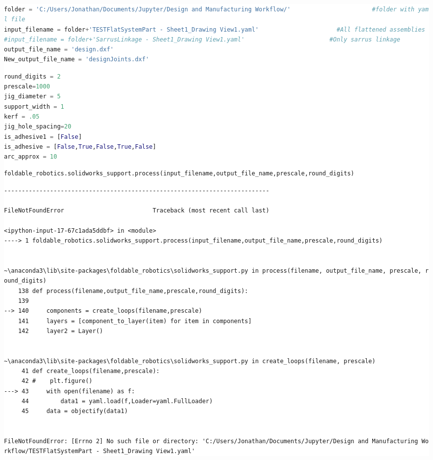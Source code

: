 ```python
folder = 'C:/Users/Jonathan/Documents/Jupyter/Design and Manufacturing Workflow/'                       #folder with yaml file
input_filename = folder+'TESTFlatSystemPart - Sheet1_Drawing View1.yaml'                      #All flattened assemblies
#input_filename = folder+'SarrusLinkage - Sheet1_Drawing View1.yaml'                        #Only sarrus linkage
output_file_name = 'design.dxf'
New_output_file_name = 'designJoints.dxf'
```


```python
round_digits = 2
prescale=1000
jig_diameter = 5
support_width = 1
kerf = .05
jig_hole_spacing=20
is_adhesive1 = [False]
is_adhesive = [False,True,False,True,False]
arc_approx = 10
```


```python
foldable_robotics.solidworks_support.process(input_filename,output_file_name,prescale,round_digits)
```


    ---------------------------------------------------------------------------

    FileNotFoundError                         Traceback (most recent call last)

    <ipython-input-17-67c1ada5ddbf> in <module>
    ----> 1 foldable_robotics.solidworks_support.process(input_filename,output_file_name,prescale,round_digits)
    

    ~\anaconda3\lib\site-packages\foldable_robotics\solidworks_support.py in process(filename, output_file_name, prescale, round_digits)
        138 def process(filename,output_file_name,prescale,round_digits):
        139 
    --> 140     components = create_loops(filename,prescale)
        141     layers = [component_to_layer(item) for item in components]
        142     layer2 = Layer()
    

    ~\anaconda3\lib\site-packages\foldable_robotics\solidworks_support.py in create_loops(filename, prescale)
         41 def create_loops(filename,prescale):
         42 #    plt.figure()
    ---> 43     with open(filename) as f:
         44         data1 = yaml.load(f,Loader=yaml.FullLoader)
         45     data = objectify(data1)
    

    FileNotFoundError: [Errno 2] No such file or directory: 'C:/Users/Jonathan/Documents/Jupyter/Design and Manufacturing Workflow/TESTFlatSystemPart - Sheet1_Drawing View1.yaml'
